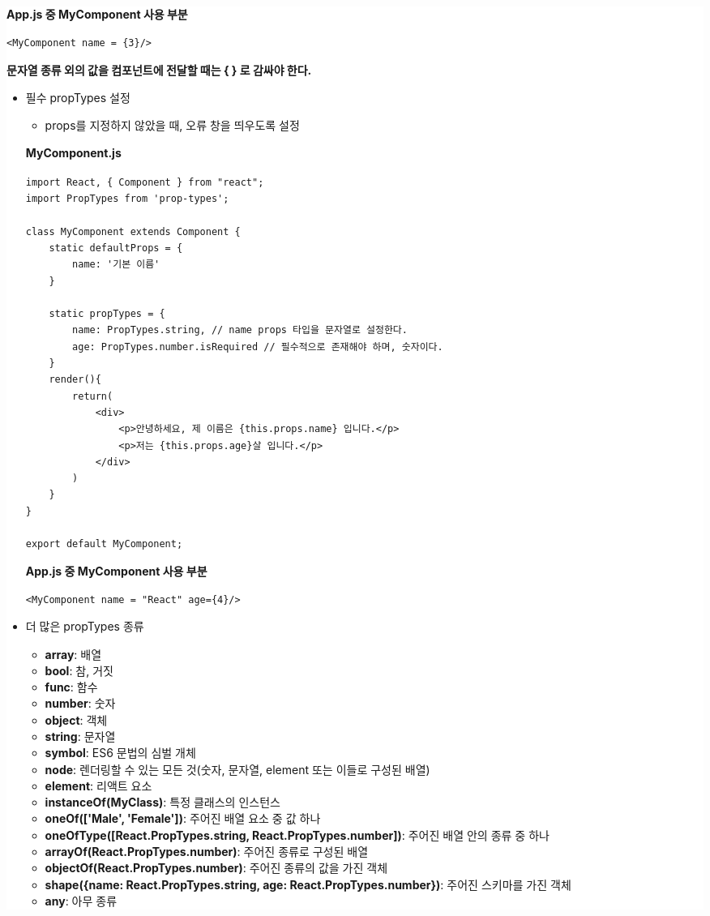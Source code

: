   **App.js 중 MyComponent 사용 부분**

```react
<MyComponent name = {3}/>
```

**문자열 종류 외의 값을 컴포넌트에 전달할 때는 { } 로 감싸야 한다.**

- 필수 propTypes 설정

  - props를 지정하지 않았을 때, 오류 창을 띄우도록 설정

  **MyComponent.js**

  ```react
  import React, { Component } from "react";
  import PropTypes from 'prop-types';

  class MyComponent extends Component {
      static defaultProps = {
          name: '기본 이름'
      }

      static propTypes = {
          name: PropTypes.string, // name props 타입을 문자열로 설정한다.
          age: PropTypes.number.isRequired // 필수적으로 존재해야 하며, 숫자이다.
      }
      render(){
          return(
              <div>
                  <p>안녕하세요, 제 이름은 {this.props.name} 입니다.</p>
                  <p>저는 {this.props.age}살 입니다.</p>
              </div>
          )
      }
  }

  export default MyComponent;
  ```

  **App.js 중 MyComponent 사용 부분**

  ```react
  <MyComponent name = "React" age={4}/>
  ```

- 더 많은 propTypes 종류

  - **array**: 배열
  - **bool**: 참, 거짓
  - **func**: 함수
  - **number**: 숫자
  - **object**: 객체
  - **string**: 문자열
  - **symbol**: ES6 문법의 심벌 개체
  - **node**: 렌더링할 수 있는 모든 것(숫자, 문자열, element 또는 이들로 구성된 배열)
  - **element**: 리액트 요소
  - **instanceOf(MyClass)**: 특정 클래스의 인스턴스
  - **oneOf(['Male', 'Female'])**: 주어진 배열 요소 중 값 하나
  - **oneOfType([React.PropTypes.string, React.PropTypes.number])**: 주어진 배열 안의 종류 중 하나
  - **arrayOf(React.PropTypes.number)**: 주어진 종류로 구성된 배열
  - **objectOf(React.PropTypes.number)**: 주어진 종류의 값을 가진 객체
  - **shape({name: React.PropTypes.string, age: React.PropTypes.number})**: 주어진 스키마를 가진 객체
  - **any**: 아무 종류
